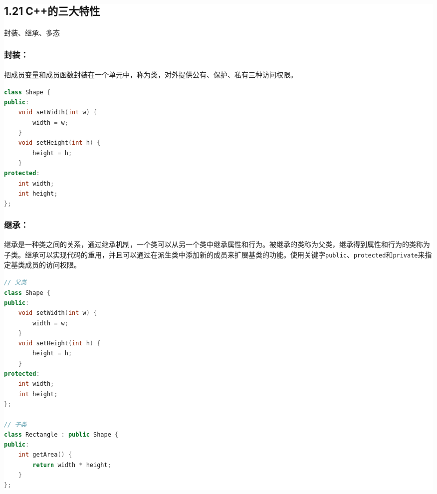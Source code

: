 

## 1.21 C++的三大特性

封装、继承、多态

### 封装：

把成员变量和成员函数封装在一个单元中，称为类，对外提供公有、保护、私有三种访问权限。

```cpp
class Shape {
public:
    void setWidth(int w) {
        width = w;
    }
    void setHeight(int h) {
        height = h;
    }
protected:
    int width;
    int height;
};
```



### 继承：

继承是一种类之间的关系，通过继承机制，一个类可以从另一个类中继承属性和行为。被继承的类称为父类，继承得到属性和行为的类称为子类。继承可以实现代码的重用，并且可以通过在派生类中添加新的成员来扩展基类的功能。使用关键字`public`、`protected`和`private`来指定基类成员的访问权限。

```cpp
// 父类
class Shape {
public:
    void setWidth(int w) {
        width = w;
    }
    void setHeight(int h) {
        height = h;
    }
protected:
    int width;
    int height;
};

// 子类
class Rectangle : public Shape {
public:
    int getArea() {
        return width * height;
    }
};
```
